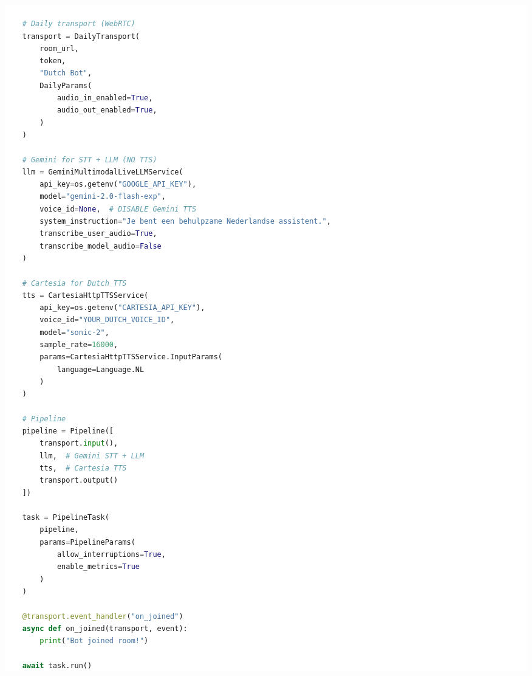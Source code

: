```python
    
    # Daily transport (WebRTC)
    transport = DailyTransport(
        room_url,
        token,
        "Dutch Bot",
        DailyParams(
            audio_in_enabled=True,
            audio_out_enabled=True,
        )
    )
    
    # Gemini for STT + LLM (NO TTS)
    llm = GeminiMultimodalLiveLLMService(
        api_key=os.getenv("GOOGLE_API_KEY"),
        model="gemini-2.0-flash-exp",
        voice_id=None,  # DISABLE Gemini TTS
        system_instruction="Je bent een behulpzame Nederlandse assistent.",
        transcribe_user_audio=True,
        transcribe_model_audio=False
    )
    
    # Cartesia for Dutch TTS
    tts = CartesiaHttpTTSService(
        api_key=os.getenv("CARTESIA_API_KEY"),
        voice_id="YOUR_DUTCH_VOICE_ID",
        model="sonic-2",
        sample_rate=16000,
        params=CartesiaHttpTTSService.InputParams(
            language=Language.NL
        )
    )
    
    # Pipeline
    pipeline = Pipeline([
        transport.input(),
        llm,  # Gemini STT + LLM
        tts,  # Cartesia TTS
        transport.output()
    ])
    
    task = PipelineTask(
        pipeline,
        params=PipelineParams(
            allow_interruptions=True,
            enable_metrics=True
        )
    )
    
    @transport.event_handler("on_joined")
    async def on_joined(transport, event):
        print("Bot joined room!")
    
    await task.run()
```
